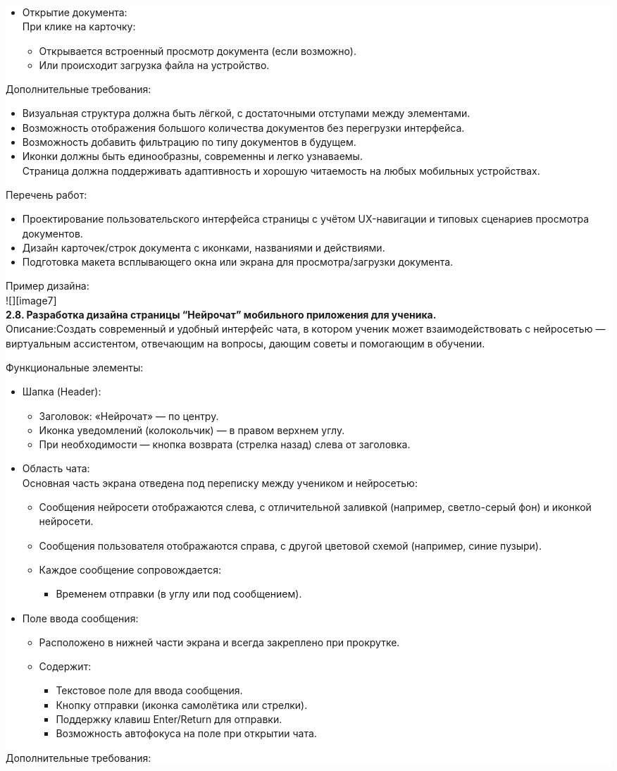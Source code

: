 * Открытие документа:  
   При клике на карточку:

  * Открывается встроенный просмотр документа (если возможно).  
  * Или происходит загрузка файла на устройство.

Дополнительные требования:

* Визуальная структура должна быть лёгкой, с достаточными отступами между элементами.  
* Возможность отображения большого количества документов без перегрузки интерфейса.  
* Возможность добавить фильтрацию по типу документов в будущем.  
* Иконки должны быть единообразны, современны и легко узнаваемы.  
  Страница должна поддерживать адаптивность и хорошую читаемость на любых мобильных устройствах.


Перечень работ:

* Проектирование пользовательского интерфейса страницы с учётом UX-навигации и типовых сценариев просмотра документов.  
* Дизайн карточек/строк документа с иконками, названиями и действиями.  
* Подготовка макета всплывающего окна или экрана для просмотра/загрузки документа.

Пример дизайна:   
![][image7]  
**2.8. Разработка дизайна страницы “Нейрочат” мобильного приложения для ученика.**   
Описание:Создать современный и удобный интерфейс чата, в котором ученик может взаимодействовать с нейросетью — виртуальным ассистентом, отвечающим на вопросы, дающим советы и помогающим в обучении.

Функциональные элементы:

* Шапка (Header):

  * Заголовок: «Нейрочат» — по центру.  
  * Иконка уведомлений (колокольчик) — в правом верхнем углу.  
  * При необходимости — кнопка возврата (стрелка назад) слева от заголовка.

* Область чата:  
   Основная часть экрана отведена под переписку между учеником и нейросетью:

  * Сообщения нейросети отображаются слева, с отличительной заливкой (например, светло-серый фон) и иконкой нейросети.  
  * Сообщения пользователя отображаются справа, с другой цветовой схемой (например, синие пузыри).

  * Каждое сообщение сопровождается:

    * Временем отправки (в углу или под сообщением).

* Поле ввода сообщения:

  * Расположено в нижней части экрана и всегда закреплено при прокрутке.  
  * Содержит:

    * Текстовое поле для ввода сообщения.  
    * Кнопку отправки (иконка самолётика или стрелки).  
    * Поддержку клавиш Enter/Return для отправки.  
    * Возможность автофокуса на поле при открытии чата.

Дополнительные требования:
